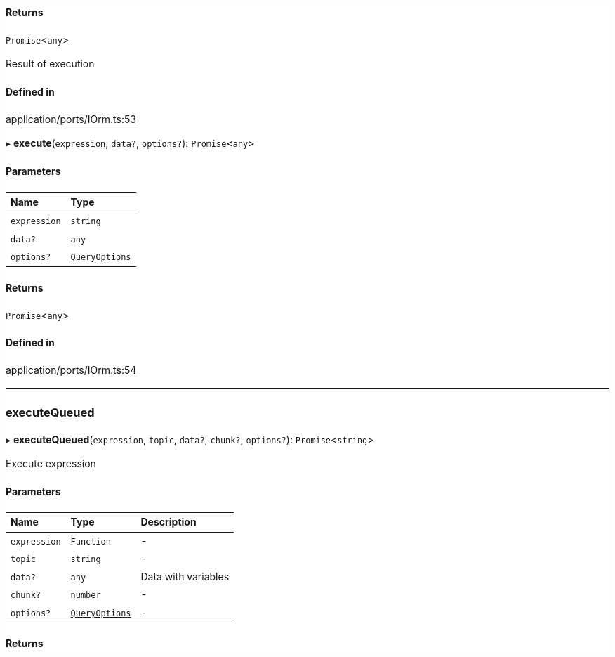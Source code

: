 #### Returns

`Promise`<`any`\>

Result of execution

#### Defined in

[application/ports/IOrm.ts:53](https://github.com/FlavioLionelRita/lambdaorm-client-node/blob/cf1dba5/src/lib/application/ports/IOrm.ts#L53)

▸ **execute**(`expression`, `data?`, `options?`): `Promise`<`any`\>

#### Parameters

| Name | Type |
| :------ | :------ |
| `expression` | `string` |
| `data?` | `any` |
| `options?` | [`QueryOptions`](QueryOptions.md) |

#### Returns

`Promise`<`any`\>

#### Defined in

[application/ports/IOrm.ts:54](https://github.com/FlavioLionelRita/lambdaorm-client-node/blob/cf1dba5/src/lib/application/ports/IOrm.ts#L54)

___

### executeQueued

▸ **executeQueued**(`expression`, `topic`, `data?`, `chunk?`, `options?`): `Promise`<`string`\>

Execute expression

#### Parameters

| Name | Type | Description |
| :------ | :------ | :------ |
| `expression` | `Function` | - |
| `topic` | `string` | - |
| `data?` | `any` | Data with variables |
| `chunk?` | `number` | - |
| `options?` | [`QueryOptions`](QueryOptions.md) | - |

#### Returns
